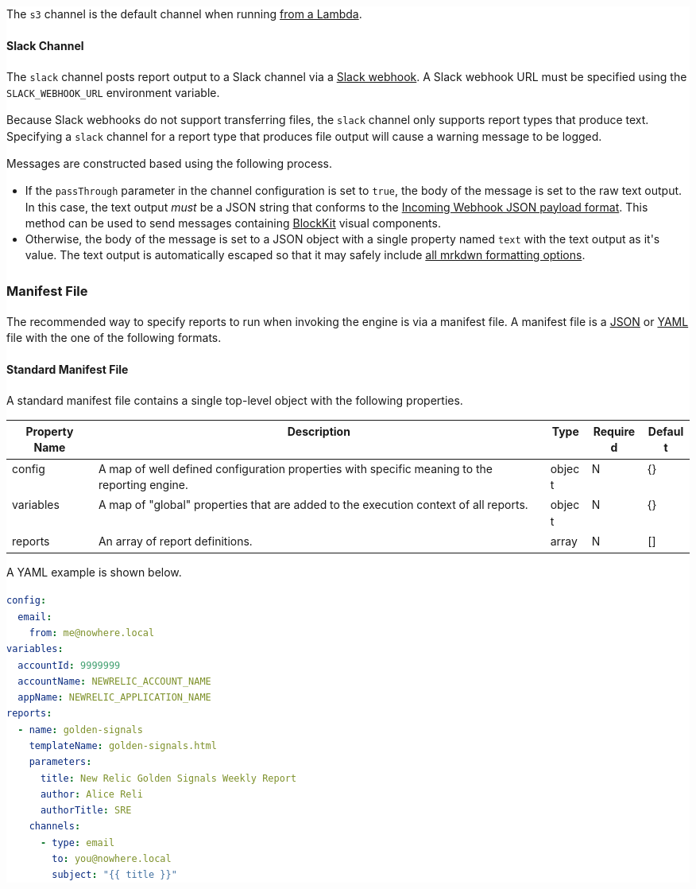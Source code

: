The `s3` channel is the default channel when running [from a Lambda](#using-the-aws-lambda-function).

#### Slack Channel

The `slack` channel posts report output to a Slack channel via a
[Slack webhook](https://api.slack.com/messaging/webhooks). A Slack webhook URL
must be specified using the `SLACK_WEBHOOK_URL` environment variable.

Because Slack webhooks do not support transferring files, the `slack` channel
only supports report types that produce text. Specifying a `slack` channel for a
report type that produces file output will cause a warning message to be logged.

Messages are constructed based using the following process.

* If the `passThrough` parameter in the channel configuration is set to
  `true`, the body of the message is set to the raw text output. In this case,
  the text output *must* be a JSON string that conforms to the
  [Incoming Webhook JSON payload format](https://api.slack.com/messaging/webhooks#posting_with_webhooks).
  This method can be used to send messages containing [BlockKit](https://api.slack.com/block-kit)
  visual components.
* Otherwise, the body of the message is set to a JSON object with a single
  property named `text` with the text output as it's value. The text output is
  automatically escaped so that it may safely include
  [all mrkdwn formatting options](https://api.slack.com/reference/surfaces/formatting).

### Manifest File

The recommended way to specify reports to run when invoking the engine is via a
manifest file. A manifest file is a [JSON](https://www.json.org/json-en.html) or
[YAML](https://yaml.org/) file with the one of the following formats.

#### Standard Manifest File

A standard manifest file contains a single top-level object with the following
properties.

| Property Name | Description | Type | Required | Default |
| --- | --- | --- | --- | --- |
| config | A map of well defined configuration properties with specific meaning to the reporting engine. | object | N | {} |
| variables | A map of "global" properties that are added to the execution context of all reports. | object | N | {} |
| reports | An array of report definitions. | array | N | [] |

A YAML example is shown below.

```yaml
config:
  email:
    from: me@nowhere.local
variables:
  accountId: 9999999
  accountName: NEWRELIC_ACCOUNT_NAME
  appName: NEWRELIC_APPLICATION_NAME
reports:
  - name: golden-signals
    templateName: golden-signals.html
    parameters:
      title: New Relic Golden Signals Weekly Report
      author: Alice Reli
      authorTitle: SRE
    channels:
      - type: email
        to: you@nowhere.local
        subject: "{{ title }}"
```